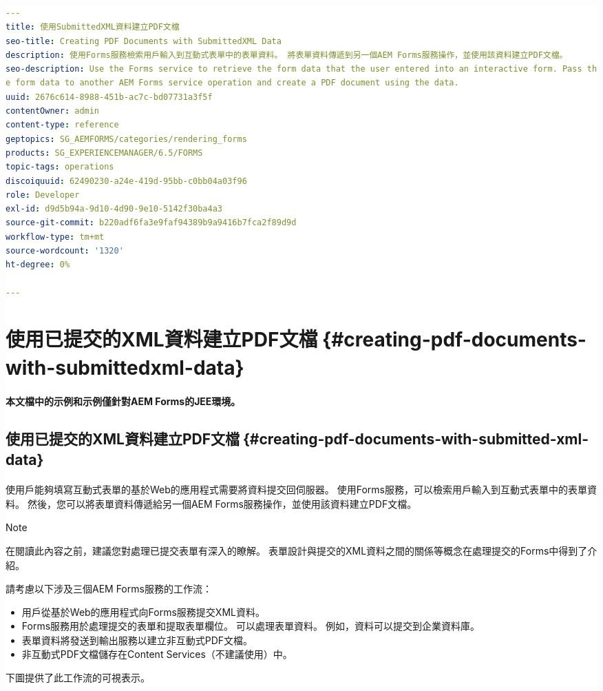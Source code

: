 ```yaml
---
title: 使用SubmittedXML資料建立PDF文檔
seo-title: Creating PDF Documents with SubmittedXML Data
description: 使用Forms服務檢索用戶輸入到互動式表單中的表單資料。 將表單資料傳遞到另一個AEM Forms服務操作，並使用該資料建立PDF文檔。
seo-description: Use the Forms service to retrieve the form data that the user entered into an interactive form. Pass the form data to another AEM Forms service operation and create a PDF document using the data.
uuid: 2676c614-8988-451b-ac7c-bd07731a3f5f
contentOwner: admin
content-type: reference
geptopics: SG_AEMFORMS/categories/rendering_forms
products: SG_EXPERIENCEMANAGER/6.5/FORMS
topic-tags: operations
discoiquuid: 62490230-a24e-419d-95bb-c0bb04a03f96
role: Developer
exl-id: d9d5b94a-9d10-4d90-9e10-5142f30ba4a3
source-git-commit: b220adf6fa3e9faf94389b9a9416b7fca2f89d9d
workflow-type: tm+mt
source-wordcount: '1320'
ht-degree: 0%

---
```


# 使用已提交的XML資料建立PDF文檔 {#creating-pdf-documents-with-submittedxml-data}

**本文檔中的示例和示例僅針對AEM Forms的JEE環境。**

## 使用已提交的XML資料建立PDF文檔 {#creating-pdf-documents-with-submitted-xml-data}

使用戶能夠填寫互動式表單的基於Web的應用程式需要將資料提交回伺服器。 使用Forms服務，可以檢索用戶輸入到互動式表單中的表單資料。 然後，您可以將表單資料傳遞給另一個AEM Forms服務操作，並使用該資料建立PDF文檔。

>[!NOTE]
>
>在閱讀此內容之前，建議您對處理已提交表單有深入的瞭解。 表單設計與提交的XML資料之間的關係等概念在處理提交的Forms中得到了介紹。

請考慮以下涉及三個AEM Forms服務的工作流：

* 用戶從基於Web的應用程式向Forms服務提交XML資料。
* Forms服務用於處理提交的表單和提取表單欄位。 可以處理表單資料。 例如，資料可以提交到企業資料庫。
* 表單資料將發送到輸出服務以建立非互動式PDF文檔。
* 非互動式PDF文檔儲存在Content Services（不建議使用）中。

下圖提供了此工作流的可視表示。
